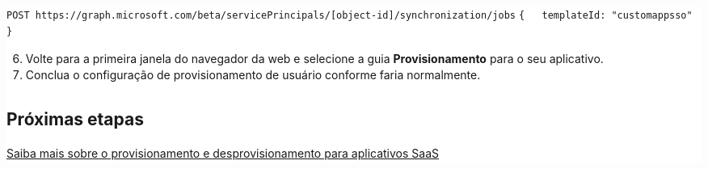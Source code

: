    `POST https://graph.microsoft.com/beta/servicePrincipals/[object-id]/synchronization/jobs`
   `{   templateId: "customappsso"   }`
 
6. Volte para a primeira janela do navegador da web e selecione a guia **Provisionamento** para o seu aplicativo.
7. Conclua o configuração de provisionamento de usuário conforme faria normalmente.


## <a name="next-steps"></a>Próximas etapas
[Saiba mais sobre o provisionamento e desprovisionamento para aplicativos SaaS](user-provisioning.md)

